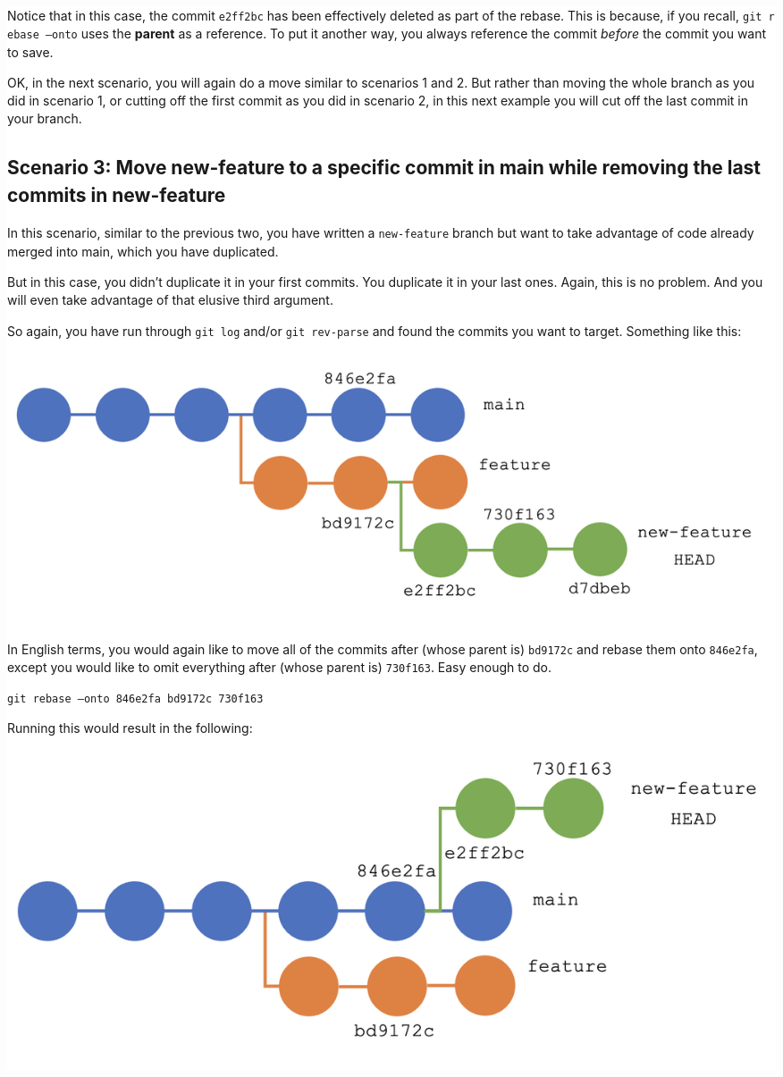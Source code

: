 Notice that in this case, the commit `e2ff2bc` has been effectively deleted as part of the rebase. This is because, if you recall, `git rebase –onto` uses the **parent** as a reference. To put it another way, you always reference the commit _before_ the commit you want to save. 

OK, in the next scenario, you will again do a move similar to scenarios 1 and 2. But rather than moving the whole branch as you did in scenario 1, or cutting off the first commit as you did in scenario 2, in this next example you will cut off the last commit in your branch. 

## Scenario 3: Move new-feature to a specific commit in main while removing the last commits in new-feature

In this scenario, similar to the previous two, you have written a `new-feature` branch but want to take advantage of code already merged into main, which you have duplicated.

But in this case, you didn’t duplicate it in your first commits. You duplicate it in your last ones. Again, this is no problem. And you will even take advantage of that elusive third argument. 

So again, you have run through `git log` and/or `git rev-parse` and found the commits you want to target. Something like this:

![git rebase result](images/image10.png)

In English terms, you would again like to move all of the commits after (whose parent is) `bd9172c` and rebase them onto `846e2fa`, except you would like to omit everything after (whose parent is) `730f163`. Easy enough to do. 

```
git rebase –onto 846e2fa bd9172c 730f163
```

Running this would result in the following:

![git rebase result](images/image11.png)
